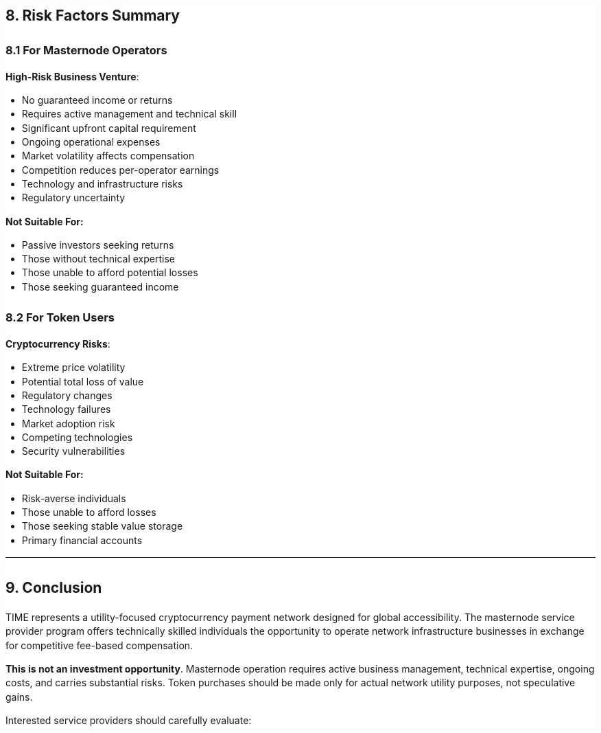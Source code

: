 ## 8. Risk Factors Summary

### 8.1 For Masternode Operators

**High-Risk Business Venture**:

- No guaranteed income or returns
- Requires active management and technical skill
- Significant upfront capital requirement
- Ongoing operational expenses
- Market volatility affects compensation
- Competition reduces per-operator earnings
- Technology and infrastructure risks
- Regulatory uncertainty

**Not Suitable For:**

- Passive investors seeking returns
- Those without technical expertise
- Those unable to afford potential losses
- Those seeking guaranteed income

### 8.2 For Token Users

**Cryptocurrency Risks**:

- Extreme price volatility
- Potential total loss of value
- Regulatory changes
- Technology failures
- Market adoption risk
- Competing technologies
- Security vulnerabilities

**Not Suitable For:**

- Risk-averse individuals
- Those unable to afford losses
- Those seeking stable value storage
- Primary financial accounts

---

## 9. Conclusion

TIME represents a utility-focused cryptocurrency payment network designed for global accessibility. The masternode service provider program offers technically skilled individuals the opportunity to operate network infrastructure businesses in exchange for competitive fee-based compensation.

**This is not an investment opportunity**. Masternode operation requires active business management, technical expertise, ongoing costs, and carries substantial risks. Token purchases should be made only for actual network utility purposes, not speculative gains.

Interested service providers should carefully evaluate:
